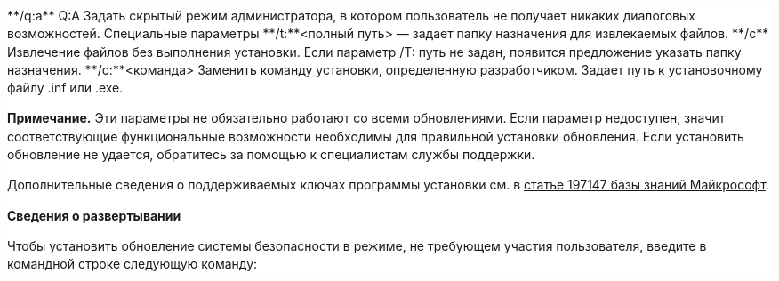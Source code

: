 </tr>
<tr>
<td style="border:1px solid black;">
**/q:a**
</td>
<td style="border:1px solid black;">
Q:A Задать скрытый режим администратора, в котором пользователь не получает никаких диалоговых возможностей.
</td>
</tr>
<tr>
<th colspan="2">
Специальные параметры
</th>
</tr>
<tr class="alternateRow">
<td style="border:1px solid black;">
**/t:**&lt;полный путь&gt;
</td>
<td style="border:1px solid black;">
— задает папку назначения для извлекаемых файлов.
</td>
</tr>
<tr>
<td style="border:1px solid black;">
**/c**
</td>
<td style="border:1px solid black;">
Извлечение файлов без выполнения установки. Если параметр /T: путь не задан, появится предложение указать папку назначения.
</td>
</tr>
<tr class="alternateRow">
<td style="border:1px solid black;">
**/c:**&lt;команда&gt;
</td>
<td style="border:1px solid black;">
Заменить команду установки, определенную разработчиком. Задает путь к установочному файлу .inf или .exe.
</td>
</tr>
</table>
 
**Примечание.** Эти параметры не обязательно работают со всеми обновлениями. Если параметр недоступен, значит соответствующие функциональные возможности необходимы для правильной установки обновления. Если установить обновление не удается, обратитесь за помощью к специалистам службы поддержки.

Дополнительные сведения о поддерживаемых ключах программы установки см. в [статье 197147 базы знаний Майкрософт](http://support.microsoft.com/kb/197147).

**Сведения о развертывании**

Чтобы установить обновление системы безопасности в режиме, не требующем участия пользователя, введите в командной строке следующую команду:
